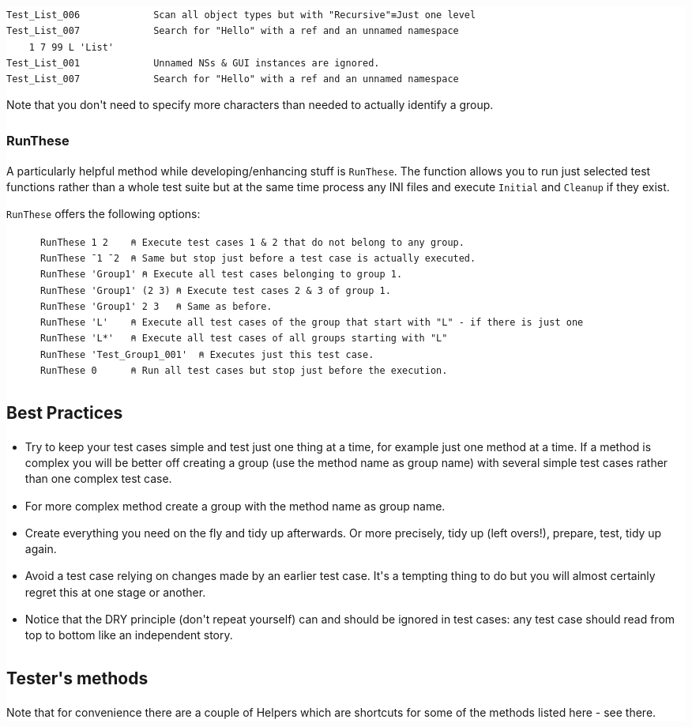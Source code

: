```
Test_List_006             Scan all object types but with "Recursive"≡Just one level                       
Test_List_007             Search for "Hello" with a ref and an unnamed namespace                          
    1 7 99 L 'List'
Test_List_001             Unnamed NSs & GUI instances are ignored.               
Test_List_007             Search for "Hello" with a ref and an unnamed namespace   
```

Note that you don't need to specify more characters than needed to actually identify a group.


### RunThese

A particularly helpful method while developing/enhancing stuff is `RunThese`. The function allows you to run just selected test functions rather than a whole test suite but at the same time process any INI files and execute `Initial` and `Cleanup` if they exist.

`RunThese` offers the following options:

```
      RunThese 1 2    ⍝ Execute test cases 1 & 2 that do not belong to any group.
      RunThese ¯1 ¯2  ⍝ Same but stop just before a test case is actually executed.
      RunThese 'Group1' ⍝ Execute all test cases belonging to group 1.
      RunThese 'Group1' (2 3) ⍝ Execute test cases 2 & 3 of group 1.
      RunThese 'Group1' 2 3   ⍝ Same as before.
      RunThese 'L'    ⍝ Execute all test cases of the group that start with "L" - if there is just one
      RunThese 'L*'   ⍝ Execute all test cases of all groups starting with "L"
      RunThese 'Test_Group1_001'  ⍝ Executes just this test case.
      RunThese 0      ⍝ Run all test cases but stop just before the execution.
```


## Best Practices

* Try to keep your test cases simple and test just one thing at a time, for example just one method at a time. If a method is complex you will be better off creating a group (use the method name as group name) with several simple test cases rather than one complex test case.

* For more complex method create a group with the method name as group name.

* Create everything you need on the fly and tidy up afterwards. Or more precisely, tidy up (left overs!), prepare, test, tidy up again.

* Avoid a test case relying on changes made by an earlier test case. It's a tempting thing to do but you will almost certainly regret this at one stage or another.

* Notice that the DRY principle (don't repeat yourself) can and should be ignored in test cases: any test case should read from top to bottom like an independent story.


## Tester's methods

Note that for convenience there are a couple of Helpers which are shortcuts for some of the methods listed here - see there.
